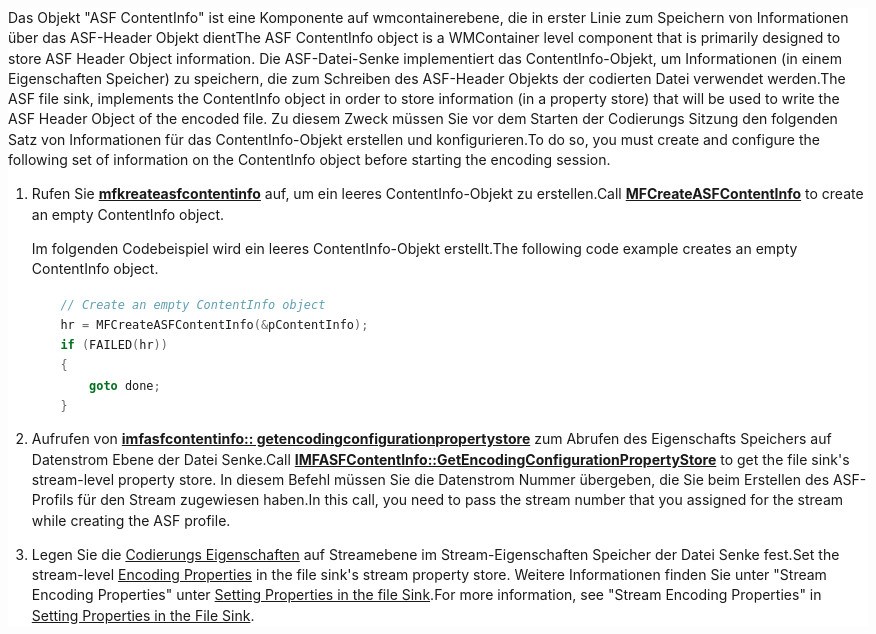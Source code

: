 <span data-ttu-id="aee28-285">Das Objekt "ASF ContentInfo" ist eine Komponente auf wmcontainerebene, die in erster Linie zum Speichern von Informationen über das ASF-Header Objekt dient</span><span class="sxs-lookup"><span data-stu-id="aee28-285">The ASF ContentInfo object is a WMContainer level component that is primarily designed to store ASF Header Object information.</span></span> <span data-ttu-id="aee28-286">Die ASF-Datei-Senke implementiert das ContentInfo-Objekt, um Informationen (in einem Eigenschaften Speicher) zu speichern, die zum Schreiben des ASF-Header Objekts der codierten Datei verwendet werden.</span><span class="sxs-lookup"><span data-stu-id="aee28-286">The ASF file sink, implements the ContentInfo object in order to store information (in a property store) that will be used to write the ASF Header Object of the encoded file.</span></span> <span data-ttu-id="aee28-287">Zu diesem Zweck müssen Sie vor dem Starten der Codierungs Sitzung den folgenden Satz von Informationen für das ContentInfo-Objekt erstellen und konfigurieren.</span><span class="sxs-lookup"><span data-stu-id="aee28-287">To do so, you must create and configure the following set of information on the ContentInfo object before starting the encoding session.</span></span>

1.  <span data-ttu-id="aee28-288">Rufen Sie [**mfkreateasfcontentinfo**](/windows/desktop/api/wmcontainer/nf-wmcontainer-mfcreateasfcontentinfo) auf, um ein leeres ContentInfo-Objekt zu erstellen.</span><span class="sxs-lookup"><span data-stu-id="aee28-288">Call [**MFCreateASFContentInfo**](/windows/desktop/api/wmcontainer/nf-wmcontainer-mfcreateasfcontentinfo) to create an empty ContentInfo object.</span></span>

    <span data-ttu-id="aee28-289">Im folgenden Codebeispiel wird ein leeres ContentInfo-Objekt erstellt.</span><span class="sxs-lookup"><span data-stu-id="aee28-289">The following code example creates an empty ContentInfo object.</span></span>

    ```C++
        // Create an empty ContentInfo object
        hr = MFCreateASFContentInfo(&pContentInfo);
        if (FAILED(hr))
        {
            goto done;
        }
    
    ```

    

2.  <span data-ttu-id="aee28-290">Aufrufen von [**imfasfcontentinfo:: getencodingconfigurationpropertystore**](/windows/desktop/api/wmcontainer/nf-wmcontainer-imfasfcontentinfo-getencodingconfigurationpropertystore) zum Abrufen des Eigenschafts Speichers auf Datenstrom Ebene der Datei Senke.</span><span class="sxs-lookup"><span data-stu-id="aee28-290">Call [**IMFASFContentInfo::GetEncodingConfigurationPropertyStore**](/windows/desktop/api/wmcontainer/nf-wmcontainer-imfasfcontentinfo-getencodingconfigurationpropertystore) to get the file sink's stream-level property store.</span></span> <span data-ttu-id="aee28-291">In diesem Befehl müssen Sie die Datenstrom Nummer übergeben, die Sie beim Erstellen des ASF-Profils für den Stream zugewiesen haben.</span><span class="sxs-lookup"><span data-stu-id="aee28-291">In this call, you need to pass the stream number that you assigned for the stream while creating the ASF profile.</span></span>
3.  <span data-ttu-id="aee28-292">Legen Sie die [Codierungs Eigenschaften](configuring-the-encoder.md) auf Streamebene im Stream-Eigenschaften Speicher der Datei Senke fest.</span><span class="sxs-lookup"><span data-stu-id="aee28-292">Set the stream-level [Encoding Properties](configuring-the-encoder.md) in the file sink's stream property store.</span></span> <span data-ttu-id="aee28-293">Weitere Informationen finden Sie unter "Stream Encoding Properties" unter [Setting Properties in the file Sink](setting-properties-in-the-file-sink.md).</span><span class="sxs-lookup"><span data-stu-id="aee28-293">For more information, see "Stream Encoding Properties" in [Setting Properties in the File Sink](setting-properties-in-the-file-sink.md).</span></span>
